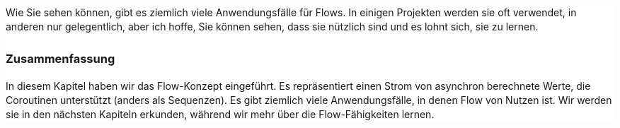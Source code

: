 Wie Sie sehen können, gibt es ziemlich viele Anwendungsfälle für Flows. In einigen Projekten werden sie oft verwendet, in anderen nur gelegentlich, aber ich hoffe, Sie können sehen, dass sie nützlich sind und es lohnt sich, sie zu lernen.

### Zusammenfassung

In diesem Kapitel haben wir das Flow-Konzept eingeführt. Es repräsentiert einen Strom von asynchron berechnete Werte, die Coroutinen unterstützt (anders als Sequenzen). Es gibt ziemlich viele Anwendungsfälle, in denen Flow von Nutzen ist. Wir werden sie in den nächsten Kapiteln erkunden, während wir mehr über die Flow-Fähigkeiten lernen.


